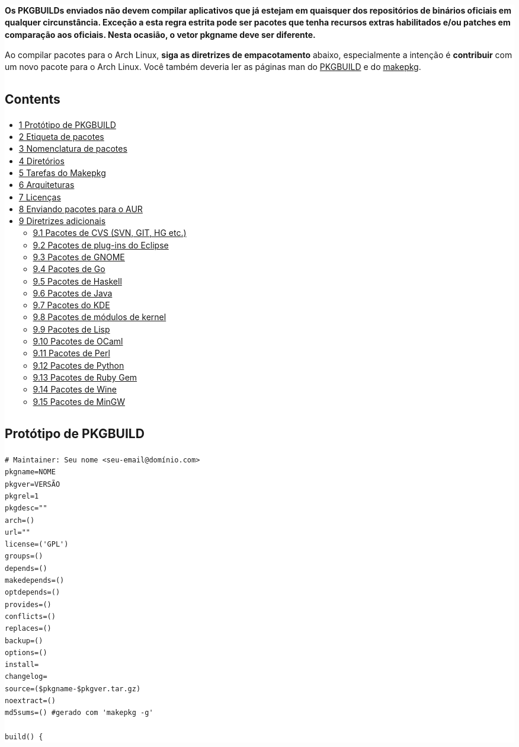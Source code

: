 **Os PKGBUILDs enviados não devem compilar aplicativos que já estejam em quaisquer dos repositórios de binários oficiais em qualquer circunstância. Exceção a esta regra estrita pode ser pacotes que tenha recursos extras habilitados e/ou patches em comparação aos oficiais. Nesta ocasião, o vetor pkgname deve ser diferente.**

Ao compilar pacotes para o Arch Linux, **siga as diretrizes de empacotamento** abaixo, especialmente a intenção é **contribuir** com um novo pacote para o Arch Linux. Você também deveria ler as páginas man do [PKGBUILD](https://archlinux.org/pacman/PKGBUILD.5.html) e do [makepkg](https://archlinux.org/pacman/makepkg.8.html).

## Contents

*   [1 Protótipo de PKGBUILD](#Prot.C3.B3tipo_de_PKGBUILD)
*   [2 Etiqueta de pacotes](#Etiqueta_de_pacotes)
*   [3 Nomenclatura de pacotes](#Nomenclatura_de_pacotes)
*   [4 Diretórios](#Diret.C3.B3rios)
*   [5 Tarefas do Makepkg](#Tarefas_do_Makepkg)
*   [6 Arquiteturas](#Arquiteturas)
*   [7 Licenças](#Licen.C3.A7as)
*   [8 Enviando pacotes para o AUR](#Enviando_pacotes_para_o_AUR)
*   [9 Diretrizes adicionais](#Diretrizes_adicionais)
    *   [9.1 Pacotes de CVS (SVN, GIT, HG etc.)](#Pacotes_de_CVS_.28SVN.2C_GIT.2C_HG_etc..29)
    *   [9.2 Pacotes de plug-ins do Eclipse](#Pacotes_de_plug-ins_do_Eclipse)
    *   [9.3 Pacotes de GNOME](#Pacotes_de_GNOME)
    *   [9.4 Pacotes de Go](#Pacotes_de_Go)
    *   [9.5 Pacotes de Haskell](#Pacotes_de_Haskell)
    *   [9.6 Pacotes de Java](#Pacotes_de_Java)
    *   [9.7 Pacotes do KDE](#Pacotes_do_KDE)
    *   [9.8 Pacotes de módulos de kernel](#Pacotes_de_m.C3.B3dulos_de_kernel)
    *   [9.9 Pacotes de Lisp](#Pacotes_de_Lisp)
    *   [9.10 Pacotes de OCaml](#Pacotes_de_OCaml)
    *   [9.11 Pacotes de Perl](#Pacotes_de_Perl)
    *   [9.12 Pacotes de Python](#Pacotes_de_Python)
    *   [9.13 Pacotes de Ruby Gem](#Pacotes_de_Ruby_Gem)
    *   [9.14 Pacotes de Wine](#Pacotes_de_Wine)
    *   [9.15 Pacotes de MinGW](#Pacotes_de_MinGW)

## Protótipo de PKGBUILD

```
# Maintainer: Seu nome <seu-email@domínio.com>
pkgname=NOME
pkgver=VERSÃO
pkgrel=1
pkgdesc=""
arch=()
url=""
license=('GPL')
groups=()
depends=()
makedepends=()
optdepends=()
provides=()
conflicts=()
replaces=()
backup=()
options=()
install=
changelog=
source=($pkgname-$pkgver.tar.gz)
noextract=()
md5sums=() #gerado com 'makepkg -g'

build() {
```